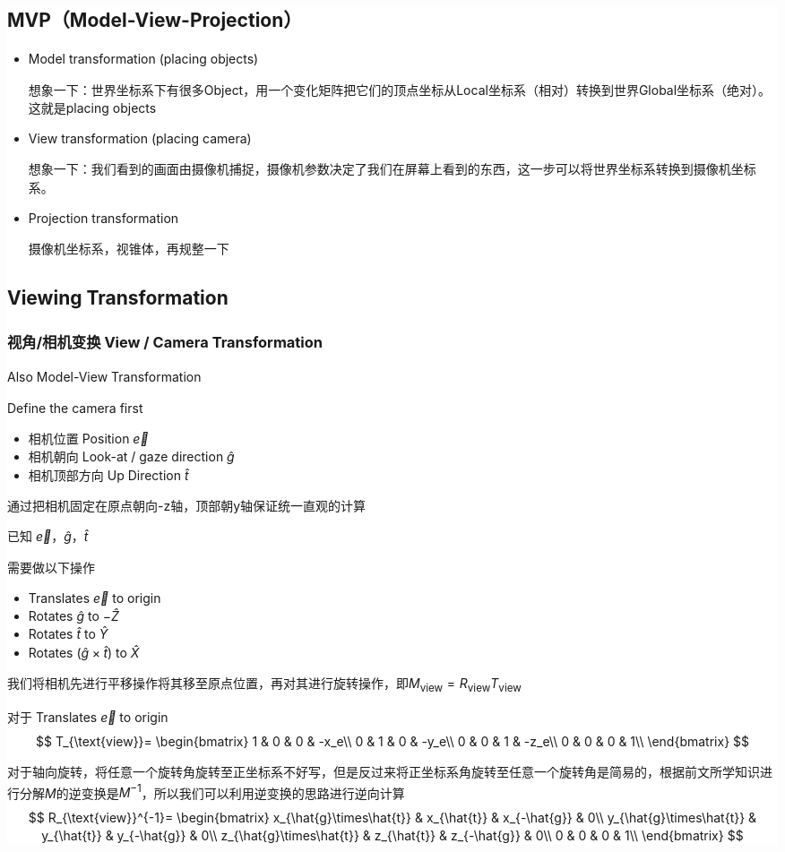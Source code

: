 

## MVP（Model-View-Projection）

- Model transformation (placing objects)

  想象一下：世界坐标系下有很多Object，用一个变化矩阵把它们的顶点坐标从Local坐标系（相对）转换到世界Global坐标系（绝对）。这就是placing objects

- View transformation (placing camera)

  想象一下：我们看到的画面由摄像机捕捉，摄像机参数决定了我们在屏幕上看到的东西，这一步可以将世界坐标系转换到摄像机坐标系。

- Projection transformation

  摄像机坐标系，视锥体，再规整一下

  

## Viewing Transformation

### 视角/相机变换 View / Camera Transformation

Also Model-View Transformation

Define the camera first

- 相机位置  Position $\vec{e}$
- 相机朝向  Look-at / gaze direction $\hat{g}$
- 相机顶部方向  Up Direction $\hat{t}$ 

通过把相机固定在原点朝向-z轴，顶部朝y轴保证统一直观的计算

已知 $\vec{e}$，$\hat{g}$，$\hat{t}$ 

需要做以下操作
- Translates $\vec{e}$ to origin
- Rotates $\hat{g}$ to $-\hat{Z}$
- Rotates $\hat{t}$ to $\hat{Y}$
- Rotates $( \hat{g} \times \hat{t} )$ to $\hat{X}$

我们将相机先进行平移操作将其移至原点位置，再对其进行旋转操作，即$M_\text{view}=R_{\text{view}}T_{\text{view}}$

对于 Translates $\vec{e}$ to origin
$$
T_{\text{view}}=
\begin{bmatrix}
1 & 0 & 0 & -x_e\\
0 & 1 & 0 & -y_e\\
0 & 0 & 1 & -z_e\\
0 & 0 & 0 & 1\\
\end{bmatrix}
$$

对于轴向旋转，将任意一个旋转角旋转至正坐标系不好写，但是反过来将正坐标系角旋转至任意一个旋转角是简易的，根据前文所学知识进行分解$M$的逆变换是$M^{-1}$，所以我们可以利用逆变换的思路进行逆向计算
$$
R_{\text{view}}^{-1}=
\begin{bmatrix}
x_{\hat{g}\times\hat{t}} & x_{\hat{t}} & x_{-\hat{g}} & 0\\
y_{\hat{g}\times\hat{t}} & y_{\hat{t}} & y_{-\hat{g}} & 0\\
z_{\hat{g}\times\hat{t}} & z_{\hat{t}} & z_{-\hat{g}} & 0\\
0 & 0 & 0 & 1\\
\end{bmatrix}
$$
